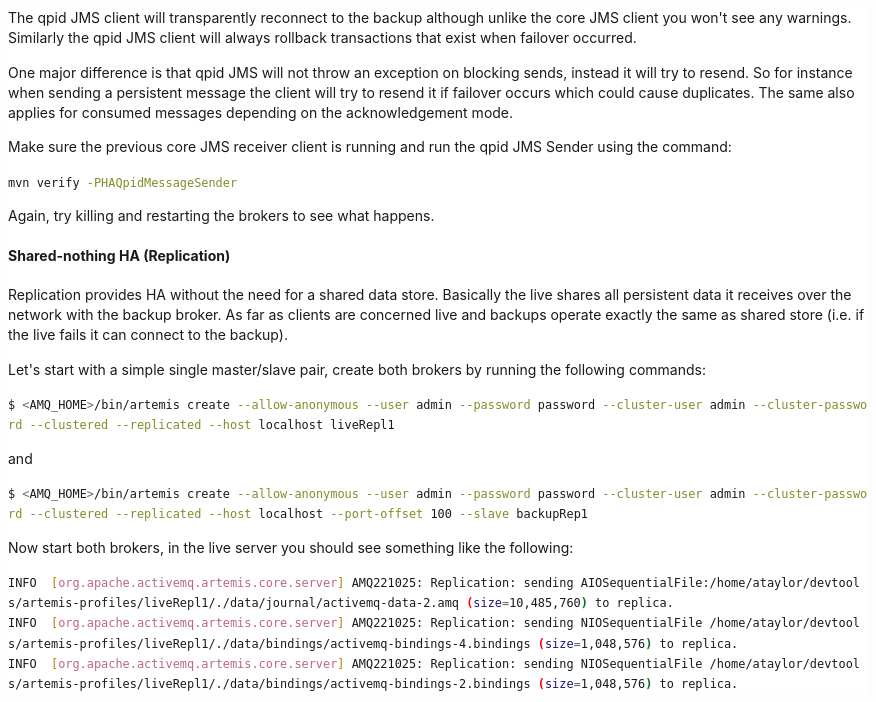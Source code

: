 The qpid JMS client will transparently reconnect to the backup although unlike the core JMS client you won't see
any warnings. Similarly the qpid JMS client will always rollback transactions that exist when failover occurred.

One major difference is that qpid JMS will not throw an exception on blocking sends, instead it will try to resend.
So for instance when sending a persistent message the client will try to resend it if failover occurs which could
cause duplicates. The same also applies for consumed messages depending on the acknowledgement mode.

Make sure the previous core JMS receiver client is running and run the qpid JMS Sender using the command:

```bash
mvn verify -PHAQpidMessageSender
```

Again, try killing and restarting the brokers to see what happens.

#### Shared-nothing HA (Replication)

Replication provides HA without the need for a shared data store. Basically the live shares all persistent data it receives
over the network with the backup broker. As far as clients are concerned live and backups operate exactly
the same as shared store (i.e. if the live fails it can connect to the backup).

Let's start with a simple single master/slave pair, create both brokers by running the following commands:

```sh
$ <AMQ_HOME>/bin/artemis create --allow-anonymous --user admin --password password --cluster-user admin --cluster-password --clustered --replicated --host localhost liveRepl1
```
      
and

```sh
$ <AMQ_HOME>/bin/artemis create --allow-anonymous --user admin --password password --cluster-user admin --cluster-password --clustered --replicated --host localhost --port-offset 100 --slave backupRep1
```
      
Now start both brokers, in the live server you should see something like the following:

```bash
INFO  [org.apache.activemq.artemis.core.server] AMQ221025: Replication: sending AIOSequentialFile:/home/ataylor/devtools/artemis-profiles/liveRepl1/./data/journal/activemq-data-2.amq (size=10,485,760) to replica.
INFO  [org.apache.activemq.artemis.core.server] AMQ221025: Replication: sending NIOSequentialFile /home/ataylor/devtools/artemis-profiles/liveRepl1/./data/bindings/activemq-bindings-4.bindings (size=1,048,576) to replica.
INFO  [org.apache.activemq.artemis.core.server] AMQ221025: Replication: sending NIOSequentialFile /home/ataylor/devtools/artemis-profiles/liveRepl1/./data/bindings/activemq-bindings-2.bindings (size=1,048,576) to replica.
```
